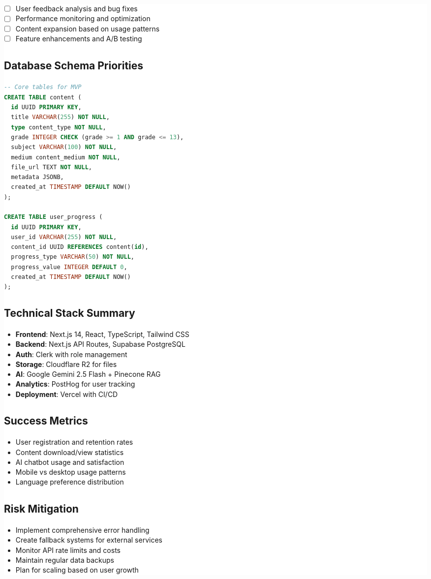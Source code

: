 - [ ] User feedback analysis and bug fixes
- [ ] Performance monitoring and optimization
- [ ] Content expansion based on usage patterns
- [ ] Feature enhancements and A/B testing

## Database Schema Priorities

```sql
-- Core tables for MVP
CREATE TABLE content (
  id UUID PRIMARY KEY,
  title VARCHAR(255) NOT NULL,
  type content_type NOT NULL,
  grade INTEGER CHECK (grade >= 1 AND grade <= 13),
  subject VARCHAR(100) NOT NULL,
  medium content_medium NOT NULL,
  file_url TEXT NOT NULL,
  metadata JSONB,
  created_at TIMESTAMP DEFAULT NOW()
);

CREATE TABLE user_progress (
  id UUID PRIMARY KEY,
  user_id VARCHAR(255) NOT NULL,
  content_id UUID REFERENCES content(id),
  progress_type VARCHAR(50) NOT NULL,
  progress_value INTEGER DEFAULT 0,
  created_at TIMESTAMP DEFAULT NOW()
);
```

## Technical Stack Summary

- **Frontend**: Next.js 14, React, TypeScript, Tailwind CSS
- **Backend**: Next.js API Routes, Supabase PostgreSQL
- **Auth**: Clerk with role management
- **Storage**: Cloudflare R2 for files
- **AI**: Google Gemini 2.5 Flash + Pinecone RAG
- **Analytics**: PostHog for user tracking
- **Deployment**: Vercel with CI/CD

## Success Metrics

- User registration and retention rates
- Content download/view statistics
- AI chatbot usage and satisfaction
- Mobile vs desktop usage patterns
- Language preference distribution

## Risk Mitigation

- Implement comprehensive error handling
- Create fallback systems for external services
- Monitor API rate limits and costs
- Maintain regular data backups
- Plan for scaling based on user growth
